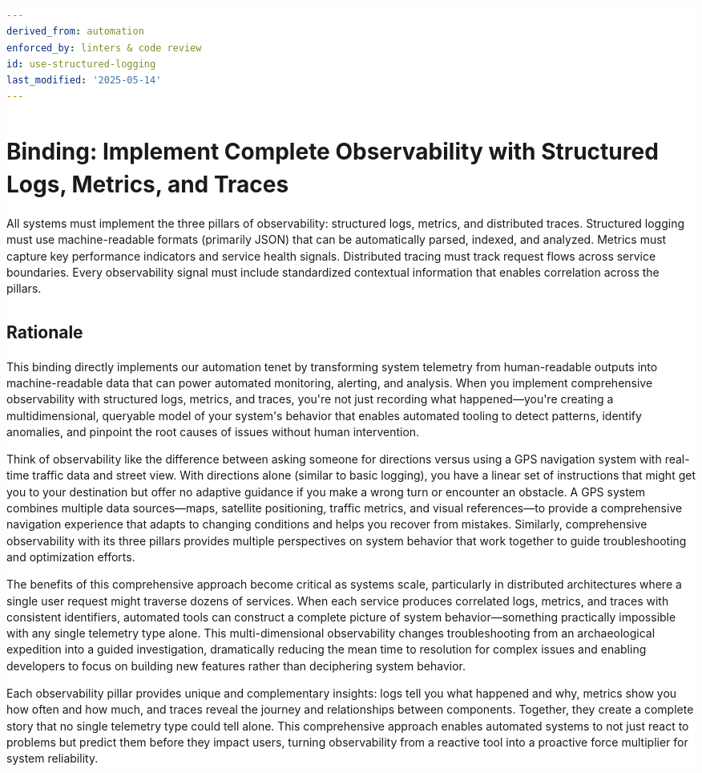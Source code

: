 ```yaml
---
derived_from: automation
enforced_by: linters & code review
id: use-structured-logging
last_modified: '2025-05-14'
---
```

# Binding: Implement Complete Observability with Structured Logs, Metrics, and Traces

All systems must implement the three pillars of observability: structured logs, metrics,
and distributed traces. Structured logging must use machine-readable formats (primarily
JSON) that can be automatically parsed, indexed, and analyzed. Metrics must capture key
performance indicators and service health signals. Distributed tracing must track
request flows across service boundaries. Every observability signal must include
standardized contextual information that enables correlation across the pillars.

## Rationale

This binding directly implements our automation tenet by transforming system telemetry
from human-readable outputs into machine-readable data that can power automated
monitoring, alerting, and analysis. When you implement comprehensive observability with
structured logs, metrics, and traces, you're not just recording what happened—you're
creating a multidimensional, queryable model of your system's behavior that enables
automated tooling to detect patterns, identify anomalies, and pinpoint the root causes
of issues without human intervention.

Think of observability like the difference between asking someone for directions versus
using a GPS navigation system with real-time traffic data and street view. With
directions alone (similar to basic logging), you have a linear set of instructions that
might get you to your destination but offer no adaptive guidance if you make a wrong
turn or encounter an obstacle. A GPS system combines multiple data sources—maps,
satellite positioning, traffic metrics, and visual references—to provide a comprehensive
navigation experience that adapts to changing conditions and helps you recover from
mistakes. Similarly, comprehensive observability with its three pillars provides
multiple perspectives on system behavior that work together to guide troubleshooting and
optimization efforts.

The benefits of this comprehensive approach become critical as systems scale,
particularly in distributed architectures where a single user request might traverse
dozens of services. When each service produces correlated logs, metrics, and traces with
consistent identifiers, automated tools can construct a complete picture of system
behavior—something practically impossible with any single telemetry type alone. This
multi-dimensional observability changes troubleshooting from an archaeological
expedition into a guided investigation, dramatically reducing the mean time to
resolution for complex issues and enabling developers to focus on building new features
rather than deciphering system behavior.

Each observability pillar provides unique and complementary insights: logs tell you what
happened and why, metrics show you how often and how much, and traces reveal the journey
and relationships between components. Together, they create a complete story that no
single telemetry type could tell alone. This comprehensive approach enables automated
systems to not just react to problems but predict them before they impact users, turning
observability from a reactive tool into a proactive force multiplier for system
reliability.

